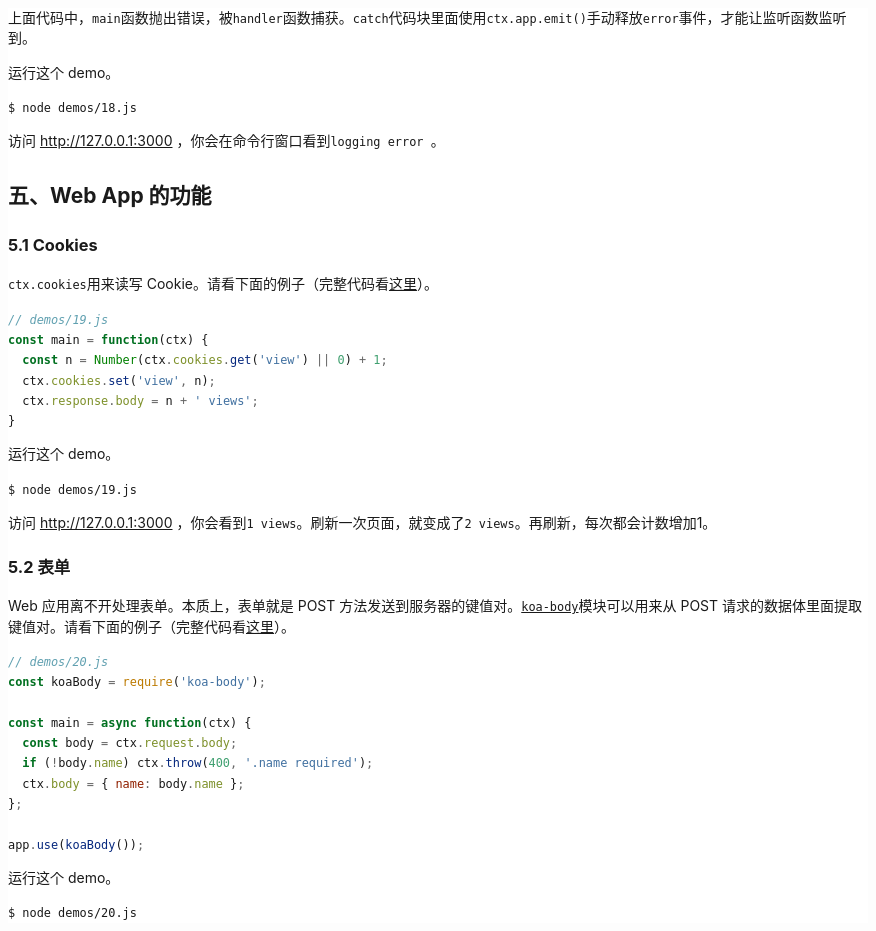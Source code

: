 上面代码中，`main`函数抛出错误，被`handler`函数捕获。`catch`代码块里面使用`ctx.app.emit()`手动释放`error`事件，才能让监听函数监听到。

运行这个 demo。

```bash
$ node demos/18.js
```

访问 http://127.0.0.1:3000 ，你会在命令行窗口看到`logging error `。

## 五、Web App 的功能

### 5.1  Cookies

`ctx.cookies`用来读写 Cookie。请看下面的例子（完整代码看[这里](https://github.com/ruanyf/koa-demos/blob/master/demos/19.js)）。

```javascript
// demos/19.js
const main = function(ctx) {
  const n = Number(ctx.cookies.get('view') || 0) + 1;
  ctx.cookies.set('view', n);
  ctx.response.body = n + ' views';
}
```

运行这个 demo。

```bash
$ node demos/19.js
```

访问 http://127.0.0.1:3000 ，你会看到`1 views`。刷新一次页面，就变成了`2 views`。再刷新，每次都会计数增加1。

### 5.2 表单

Web 应用离不开处理表单。本质上，表单就是 POST 方法发送到服务器的键值对。[`koa-body`](https://www.npmjs.com/package/koa-body)模块可以用来从 POST 请求的数据体里面提取键值对。请看下面的例子（完整代码看[这里](https://github.com/ruanyf/koa-demos/blob/master/demos/20.js)）。

```javascript
// demos/20.js
const koaBody = require('koa-body');

const main = async function(ctx) {
  const body = ctx.request.body;
  if (!body.name) ctx.throw(400, '.name required');
  ctx.body = { name: body.name };
};

app.use(koaBody());
```

运行这个 demo。

```bash
$ node demos/20.js
```

